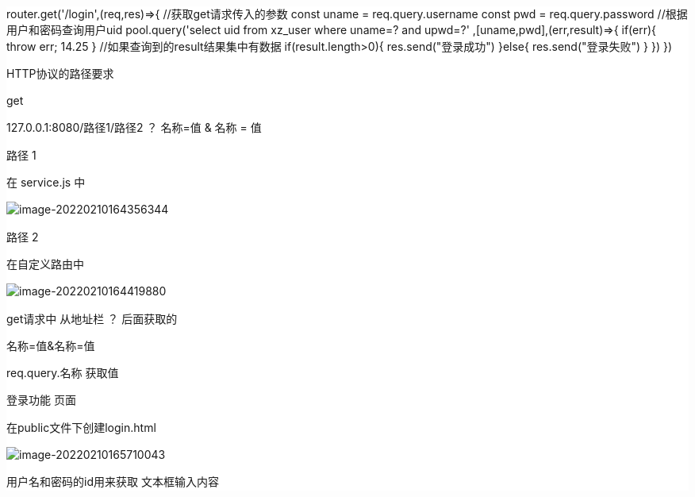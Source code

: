 

router.get('/login',(req,res)=>{
	//获取get请求传入的参数
	const uname = req.query.username
	const pwd = req.query.password
	//根据用户和密码查询用户uid
	pool.query('select uid from xz_user where uname=? and upwd=?'
	,[uname,pwd],(err,result)=>{
		if(err){
			throw err;                             14.25
		}
		//如果查询到的result结果集中有数据
		if(result.length>0){
			res.send("登录成功")
		}else{
			res.send("登录失败")
		}
	})
})



HTTP协议的路径要求

get

127.0.0.1:8080/路径1/路径2  ？  名称=值 & 名称 = 值

路径 1

在 service.js 中

![image-20220210164356344](C:\Users\web\AppData\Roaming\Typora\typora-user-images\image-20220210164356344.png)



路径 2

在自定义路由中

![image-20220210164419880](C:\Users\web\AppData\Roaming\Typora\typora-user-images\image-20220210164419880.png)



get请求中  从地址栏    ？  后面获取的

名称=值&名称=值

req.query.名称     获取值



登录功能 页面

在public文件下创建login.html

![image-20220210165710043](C:\Users\web\AppData\Roaming\Typora\typora-user-images\image-20220210165710043.png)

用户名和密码的id用来获取  文本框输入内容
